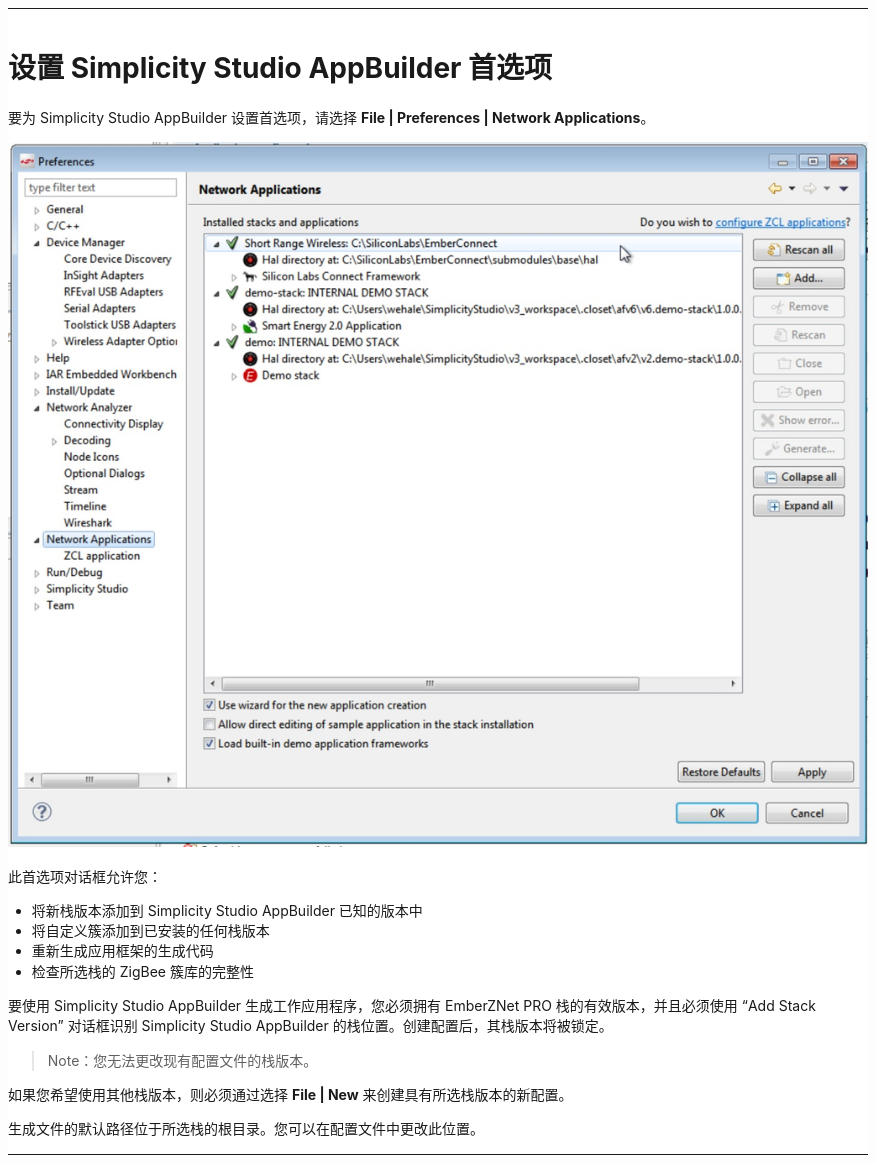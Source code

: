 --------------------------------------------------------------------------------

# **设置 Simplicity Studio AppBuilder 首选项**

要为 Simplicity Studio AppBuilder 设置首选项，请选择 **File | Preferences | Network Applications**。

![pref.jpg](../../pic/Simplicity-Studio-AppBuilder-F19.jpg)

此首选项对话框允许您：

* 将新栈版本添加到 Simplicity Studio AppBuilder 已知的版本中
* 将自定义簇添加到已安装的任何栈版本
* 重新生成应用框架的生成代码
* 检查所选栈的 ZigBee 簇库的完整性

要使用 Simplicity Studio AppBuilder 生成工作应用程序，您必须拥有 EmberZNet PRO 栈的有效版本，并且必须使用 “Add Stack Version” 对话框识别 Simplicity Studio AppBuilder 的栈位置。创建配置后，其栈版本将被锁定。

> Note：您无法更改现有配置文件的栈版本。

如果您希望使用其他栈版本，则必须通过选择 **File | New** 来创建具有所选栈版本的新配置。

生成文件的默认路径位于所选栈的根目录。您可以在配置文件中更改此位置。

--------------------------------------------------------------------------------
